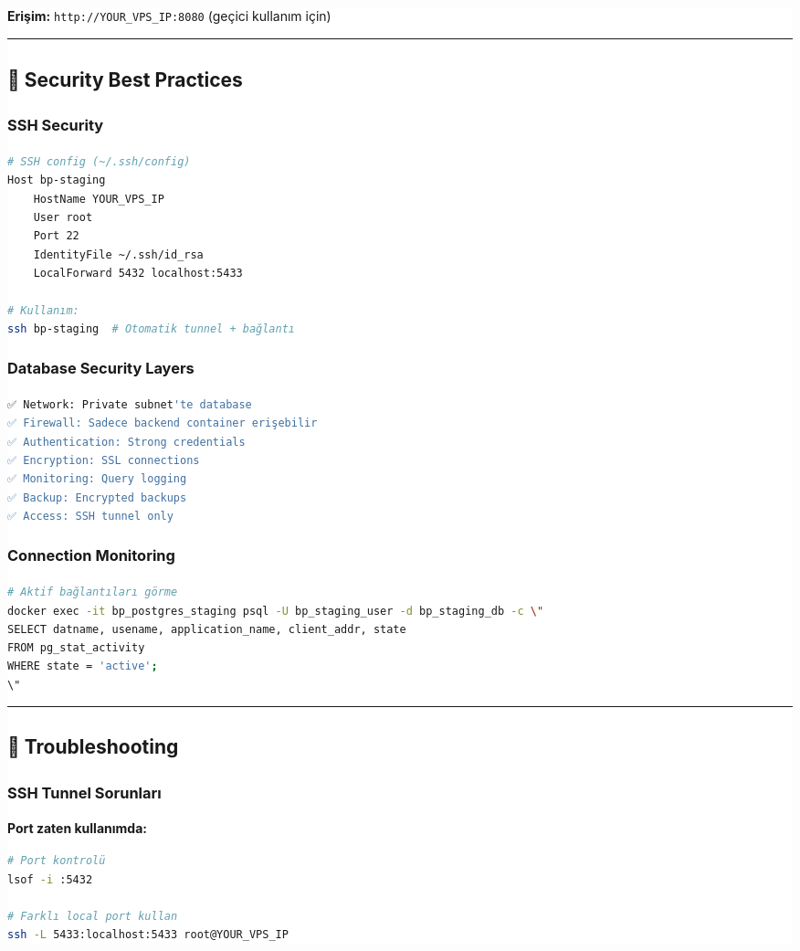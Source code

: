 **Erişim:** `http://YOUR_VPS_IP:8080` (geçici kullanım için)

---

## 🔐 Security Best Practices

### SSH Security
```bash
# SSH config (~/.ssh/config)
Host bp-staging
    HostName YOUR_VPS_IP
    User root
    Port 22
    IdentityFile ~/.ssh/id_rsa
    LocalForward 5432 localhost:5433

# Kullanım:
ssh bp-staging  # Otomatik tunnel + bağlantı
```

### Database Security Layers
```bash
✅ Network: Private subnet'te database
✅ Firewall: Sadece backend container erişebilir  
✅ Authentication: Strong credentials
✅ Encryption: SSL connections
✅ Monitoring: Query logging
✅ Backup: Encrypted backups
✅ Access: SSH tunnel only
```

### Connection Monitoring
```bash
# Aktif bağlantıları görme
docker exec -it bp_postgres_staging psql -U bp_staging_user -d bp_staging_db -c \"
SELECT datname, usename, application_name, client_addr, state 
FROM pg_stat_activity 
WHERE state = 'active';
\"
```

---

## 🚨 Troubleshooting

### SSH Tunnel Sorunları

**Port zaten kullanımda:**
```bash
# Port kontrolü
lsof -i :5432

# Farklı local port kullan
ssh -L 5433:localhost:5433 root@YOUR_VPS_IP
```
